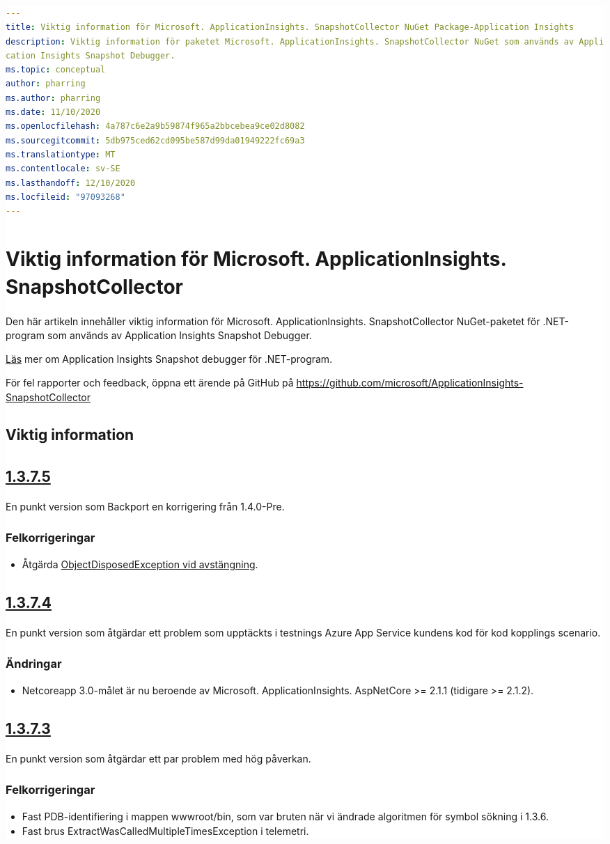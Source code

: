 ```yaml
---
title: Viktig information för Microsoft. ApplicationInsights. SnapshotCollector NuGet Package-Application Insights
description: Viktig information för paketet Microsoft. ApplicationInsights. SnapshotCollector NuGet som används av Application Insights Snapshot Debugger.
ms.topic: conceptual
author: pharring
ms.author: pharring
ms.date: 11/10/2020
ms.openlocfilehash: 4a787c6e2a9b59874f965a2bbcebea9ce02d8082
ms.sourcegitcommit: 5db975ced62cd095be587d99da01949222fc69a3
ms.translationtype: MT
ms.contentlocale: sv-SE
ms.lasthandoff: 12/10/2020
ms.locfileid: "97093268"
---
```

# <a name="release-notes-for-microsoftapplicationinsightssnapshotcollector"></a>Viktig information för Microsoft. ApplicationInsights. SnapshotCollector

Den här artikeln innehåller viktig information för Microsoft. ApplicationInsights. SnapshotCollector NuGet-paketet för .NET-program som används av Application Insights Snapshot Debugger.

[Läs](./snapshot-debugger.md) mer om Application Insights Snapshot debugger för .NET-program.

För fel rapporter och feedback, öppna ett ärende på GitHub på https://github.com/microsoft/ApplicationInsights-SnapshotCollector

## <a name="release-notes"></a>Viktig information

## <a name="1375"></a>[1.3.7.5](https://www.nuget.org/packages/Microsoft.ApplicationInsights.SnapshotCollector/1.3.7.5)
En punkt version som Backport en korrigering från 1.4.0-Pre.
### <a name="bug-fixes"></a>Felkorrigeringar
- Åtgärda [ObjectDisposedException vid avstängning](https://github.com/microsoft/ApplicationInsights-dotnet/issues/2097).

## <a name="1374"></a>[1.3.7.4](https://www.nuget.org/packages/Microsoft.ApplicationInsights.SnapshotCollector/1.3.7.4)
En punkt version som åtgärdar ett problem som upptäckts i testnings Azure App Service kundens kod för kod kopplings scenario.
### <a name="changes"></a>Ändringar
- Netcoreapp 3.0-målet är nu beroende av Microsoft. ApplicationInsights. AspNetCore >= 2.1.1 (tidigare >= 2.1.2).

## <a name="1373"></a>[1.3.7.3](https://www.nuget.org/packages/Microsoft.ApplicationInsights.SnapshotCollector/1.3.7.3)
En punkt version som åtgärdar ett par problem med hög påverkan.
### <a name="bug-fixes"></a>Felkorrigeringar
- Fast PDB-identifiering i mappen wwwroot/bin, som var bruten när vi ändrade algoritmen för symbol sökning i 1.3.6.
- Fast brus ExtractWasCalledMultipleTimesException i telemetri.
